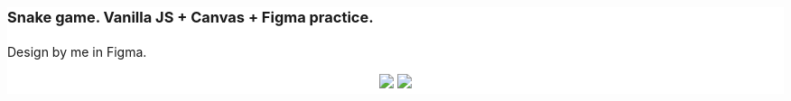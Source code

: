 ### Snake game. Vanilla JS + Canvas + Figma practice.
Design by me in Figma.
<p align="center" width="100%">
    <img width="50%" src="https://i.imgur.com/976KJWC.jpeg"> 
    <img width="70%" src="https://i.imgur.com/KeIzGHa.jpg"> 
</p>